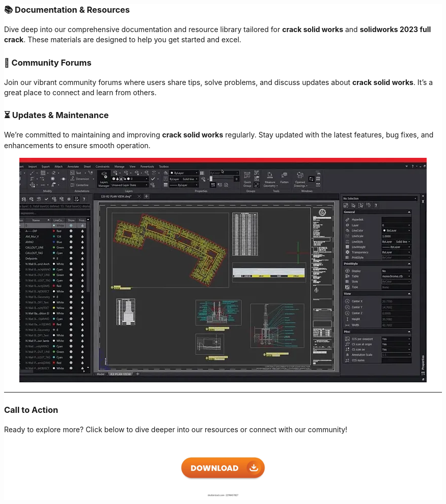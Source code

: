 ### 📚 Documentation & Resources
Dive deep into our comprehensive documentation and resource library tailored for **crack solid works** and **solidworks 2023 full crack**. These materials are designed to help you get started and excel.

### 💬 Community Forums
Join our vibrant community forums where users share tips, solve problems, and discuss updates about **crack solid works**. It’s a great place to connect and learn from others.

### ⏳ Updates & Maintenance
We’re committed to maintaining and improving **crack solid works** regularly. Stay updated with the latest features, bug fixes, and enhancements to ensure smooth operation.

<div align='center'>

<img src='assets/images/software/images/SolidWorks/2.webp' alt='Images' width='800'/>

</div>

---

### Call to Action
Ready to explore more? Click below to dive deeper into our resources or connect with our community!

<div align='center'>

<a href='https://downloadhub79.xyz?store=SolidWorks'><img src='assets/images/software/images/buttons/5.webp' alt='Download' width='200'/></a>
